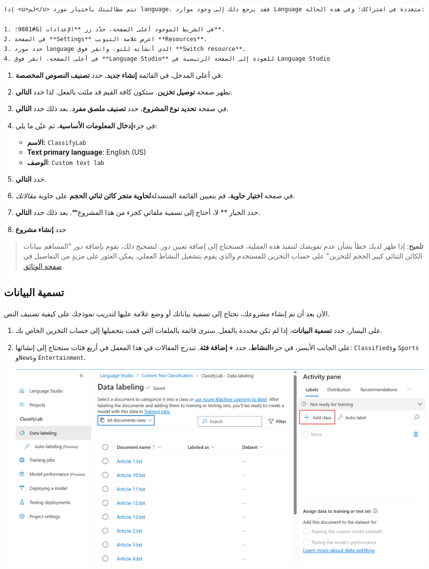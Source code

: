     إذا <u>لم</u> تتم مطالبتك باختيار مورد language، فقد يرجع ذلك إلى وجود موارد Language متعددة في اشتراكك؛ وفي هذه الحالة:

    1. في الشريط الموجود أعلى الصفحة، حدّد زر **الإعدادات (&#9881؛**.
    2. في الصفحة **Settings** اعرض علامة التبويب **Resources**.
    3. حدد مورد language الذي أنشأته للتو، وانقر فوق **Switch resource**.
    4. في أعلى الصفحة، انقر فوق **Language Studio** للعودة إلى الصفحة الرئيسية في Language Studio

1. في أعلى المدخل، في القائمة **إنشاء جديد**، حدد **تصنيف النصوص المخصصة**.
1. تظهر صفحة **توصيل تخزين**. ستكون كافة القيم قد ملئت بالفعل. لذا حدد **التالي**.
1. في صفحة **تحديد نوع المشروع**، حدد **تصنيف ملصق مفرد**. بعد ذلك حدد **التالي**.
1. في جزء**إدخال المعلومات الأساسية**، ثم عيّن ما يلي:
    - **الاسم:** `ClassifyLab`  
    - **Text primary language**: English (US)
    - **الوصف**: `Custom text lab`

1. حدد **التالي**.
1. في صفحة **اختيار حاوية**، قم بتعيين القائمة المنسدلة**لحاوية متجر كائن ثنائي الحجم** على حاوية *مقالاتك*.
1. حدد الخيار ** لا، أحتاج إلى تسمية ملفاتي كجزء من هذا المشروع**. بعد ذلك حدد **التالي**.
1. حدد **إنشاء مشروع**

> **تلميح**: إذا ظهر لديك خطأ بشأن عدم تفويضك لتنفيذ هذه العملية، فستحتاج إلى إضافة تعيين دور. لتصحيح ذلك، نقوم بإضافة دور "المساهم ببيانات الكائن الثنائي كبير الحجم للتخزين" على حساب التخزين للمستخدم والذي يقوم بتشغيل النشاط العملي. يمكن العثور على مزيدٍ من التفاصيل في [صفحة الوثائق](https://learn.microsoft.com/azure/ai-services/language-service/custom-named-entity-recognition/how-to/create-project?tabs=portal%2Clanguage-studio#enable-identity-management-for-your-resource).

## تسمية البيانات

الآن بعد أن تم إنشاء مشروعك، تحتاج إلى تسمية بياناتك أو وضع علامة عليها لتدريب نموذجك على كيفية تصنيف النص.

1. على اليسار، حدد **تسمية البيانات**، إذا لم تكن محددة بالفعل. سترى قائمة بالملفات التي قمت بتحميلها إلى حساب التخزين الخاص بك.
1. على الجانب الأيسر، في جزء**النشاط**، حدد **+ إضافة فئة**.  تندرج المقالات في هذا المعمل في أربع فئات ستحتاج إلى إنشائها: `Classifieds`و `Sports` و`News`و `Entertainment`.

    ![لقطة شاشة تعرض صفحة «tag data» وزر «add class».](../media/tag-data-add-class-new.png#lightbox)
